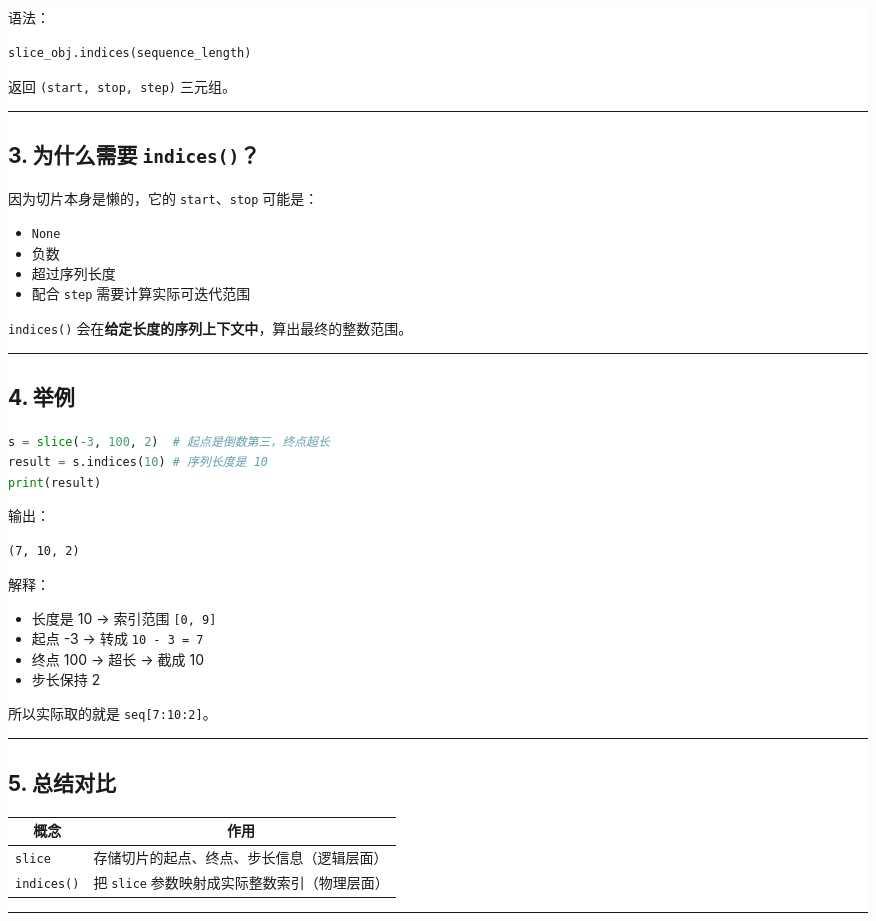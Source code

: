 语法：

```python
slice_obj.indices(sequence_length)
```

返回 `(start, stop, step)` 三元组。

---

## 3. 为什么需要 `indices()`？

因为切片本身是懒的，它的 `start`、`stop` 可能是：

* `None`
* 负数
* 超过序列长度
* 配合 `step` 需要计算实际可迭代范围

`indices()` 会在**给定长度的序列上下文中**，算出最终的整数范围。

---

## 4. 举例

```python
s = slice(-3, 100, 2)  # 起点是倒数第三，终点超长
result = s.indices(10) # 序列长度是 10
print(result)
```

输出：

```
(7, 10, 2)
```

解释：

* 长度是 10 → 索引范围 `[0, 9]`
* 起点 -3 → 转成 `10 - 3 = 7`
* 终点 100 → 超长 → 截成 10
* 步长保持 2

所以实际取的就是 `seq[7:10:2]`。

---

## 5. 总结对比

| 概念          | 作用                          |
| ----------- | --------------------------- |
| `slice`     | 存储切片的起点、终点、步长信息（逻辑层面）       |
| `indices()` | 把 `slice` 参数映射成实际整数索引（物理层面） |

---
